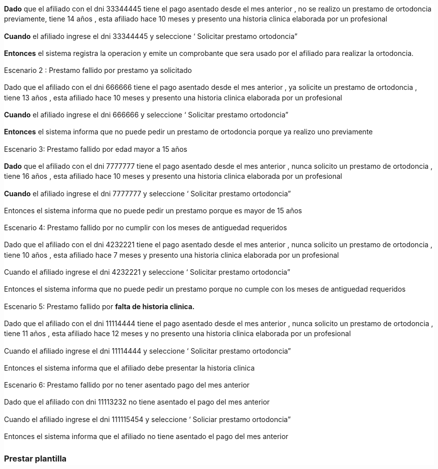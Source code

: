 **Dado** que el afiliado con el dni 33344445 tiene el pago asentado desde el mes anterior ,  no se realizo un prestamo de ortodoncia previamente, tiene 14 años , esta afiliado hace 10 meses y presento una historia clinica elaborada por un profesional

**Cuando** el afiliado ingrese el dni 33344445 y seleccione ‘ Solicitar prestamo ortodoncia”

**Entonces** el sistema registra la operacion y emite un comprobante que sera usado por el afiliado para realizar la ortodoncia.

Escenario 2 : Prestamo fallido por prestamo ya solicitado 

Dado que el afiliado con el dni 666666 tiene el pago asentado desde el mes anterior ,  ya solicite un prestamo de ortodoncia , tiene 13 años , esta afiliado hace 10 meses y presento una historia clinica elaborada por un profesional

**Cuando** el afiliado ingrese el dni 666666 y seleccione ‘ Solicitar prestamo ortodoncia”

**Entonces** el sistema informa que no puede pedir un prestamo de ortodoncia porque ya realizo uno previamente

Escenario 3: Prestamo fallido por edad mayor a 15 años

**Dado** que el afiliado con el dni 7777777 tiene el pago asentado desde el mes anterior ,  nunca solicito un prestamo de ortodoncia , tiene 16 años , esta afiliado hace 10 meses y presento una historia clinica elaborada por un profesional

**Cuando** el afiliado ingrese el dni 7777777 y seleccione ‘ Solicitar prestamo ortodoncia”

Entonces el sistema informa que no puede pedir un prestamo porque es mayor de 15 años

Escenario 4: Prestamo fallido por no cumplir con los meses de antiguedad requeridos

Dado que el afiliado con el dni 4232221 tiene el pago asentado desde el mes anterior ,  nunca solicito un prestamo de ortodoncia , tiene 10 años , esta afiliado hace 7 meses y presento una historia clinica elaborada por un profesional

Cuando el afiliado ingrese el dni 4232221 y seleccione ‘ Solicitar prestamo ortodoncia”

Entonces el sistema informa que no puede pedir un prestamo porque no cumple con los meses de antiguedad requeridos

Escenario 5: Prestamo fallido por **falta de historia clinica.**

Dado que el afiliado con el dni 11114444 tiene el pago asentado desde el mes anterior ,  nunca solicito un prestamo de ortodoncia , tiene 11 años , esta afiliado hace 12 meses y no presento una historia clinica elaborada por un profesional

Cuando el afiliado ingrese el dni 11114444 y seleccione ‘ Solicitar prestamo ortodoncia”

Entonces el sistema informa que el afiliado debe presentar la historia clinica

Escenario 6: Prestamo fallido por no tener asentado pago del mes anterior

Dado que el afiliado con dni 11113232 no tiene asentado el pago del mes anterior

Cuando el afiliado ingrese el dni 111115454 y seleccione ‘ Soliciar prestamo ortodoncia”

Entonces el sistema informa que el afiliado no tiene asentado el pago del mes anterior

### Prestar plantilla
